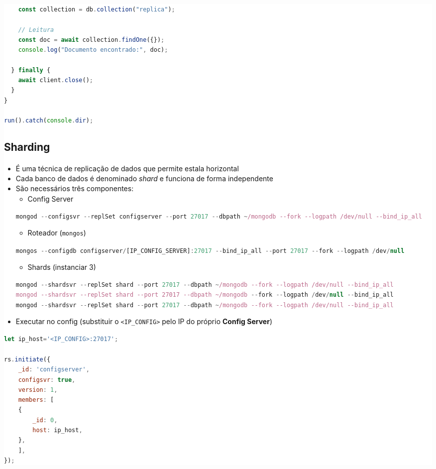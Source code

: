 ```javascript
    const collection = db.collection("replica");

    // Leitura
    const doc = await collection.findOne({});
    console.log("Documento encontrado:", doc);

  } finally {
    await client.close();
  }
}

run().catch(console.dir);
```
## Sharding
- É uma técnica de replicação de dados que permite estala horizontal
- Cada banco de dados é denominado *shard* e funciona de forma independente
- São necessários três componentes:
    - Config Server
    ```javascript
    mongod --configsvr --replSet configserver --port 27017 --dbpath ~/mongodb --fork --logpath /dev/null --bind_ip_all
    ```
    - Roteador (`mongos`)
    ```javascript
    mongos --configdb configserver/[IP_CONFIG_SERVER]:27017 --bind_ip_all --port 27017 --fork --logpath /dev/null
    ```
    - Shards (instanciar 3)
    ```javascript
    mongod --shardsvr --replSet shard --port 27017 --dbpath ~/mongodb --fork --logpath /dev/null --bind_ip_all    
    mongod --shardsvr --replSet shard --port 27017 --dbpath ~/mongodb --fork --logpath /dev/null --bind_ip_all    
    mongod --shardsvr --replSet shard --port 27017 --dbpath ~/mongodb --fork --logpath /dev/null --bind_ip_all    
    ```    
- Executar no config (substituir o `<IP_CONFIG>` pelo IP do próprio **Config Server**)
```javascript
let ip_host='<IP_CONFIG>:27017';

rs.initiate({
    _id: 'configserver',
    configsvr: true,
    version: 1,
    members: [
    {
        _id: 0,
        host: ip_host,
    },
    ],
});
```
